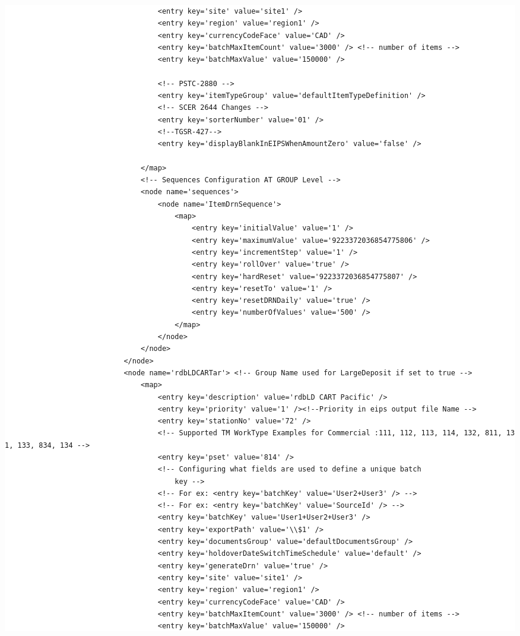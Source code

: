 										<entry key='site' value='site1' /> 			
										<entry key='region' value='region1' />
										<entry key='currencyCodeFace' value='CAD' />
										<entry key='batchMaxItemCount' value='3000' /> <!-- number of items -->
										<entry key='batchMaxValue' value='150000' />
										
										<!-- PSTC-2880 -->
										<entry key='itemTypeGroup' value='defaultItemTypeDefinition' /> 
										<!-- SCER 2644 Changes -->
										<entry key='sorterNumber' value='01' />
										<!--TGSR-427-->
										<entry key='displayBlankInEIPSWhenAmountZero' value='false' />	

									</map>
									<!-- Sequences Configuration AT GROUP Level -->
									<node name='sequences'>
										<node name='ItemDrnSequence'>
											<map>
												<entry key='initialValue' value='1' />
												<entry key='maximumValue' value='9223372036854775806' />
												<entry key='incrementStep' value='1' />
												<entry key='rollOver' value='true' />
												<entry key='hardReset' value='9223372036854775807' />
												<entry key='resetTo' value='1' />
												<entry key='resetDRNDaily' value='true' />
												<entry key='numberOfValues' value='500' />
											</map>
										</node>
									</node>
								</node>
								<node name='rdbLDCARTar'> <!-- Group Name used for LargeDeposit if set to true -->
									<map>
										<entry key='description' value='rdbLD CART Pacific' />
										<entry key='priority' value='1' /><!--Priority in eips output file Name -->
										<entry key='stationNo' value='72' />
										<!-- Supported TM WorkType Examples for Commercial :111, 112, 113, 114, 132, 811, 131, 133, 834, 134 -->
										<entry key='pset' value='814' />
										<!-- Configuring what fields are used to define a unique batch 
											key -->
										<!-- For ex: <entry key='batchKey' value='User2+User3' /> -->
										<!-- For ex: <entry key='batchKey' value='SourceId' /> -->
										<entry key='batchKey' value='User1+User2+User3' />
										<entry key='exportPath' value='\\$1' />										
										<entry key='documentsGroup' value='defaultDocumentsGroup' />
										<entry key='holdoverDateSwitchTimeSchedule' value='default' />
										<entry key='generateDrn' value='true' />
										<entry key='site' value='site1' /> 			
										<entry key='region' value='region1' />
										<entry key='currencyCodeFace' value='CAD' />
								    	<entry key='batchMaxItemCount' value='3000' /> <!-- number of items -->
										<entry key='batchMaxValue' value='150000' />
										